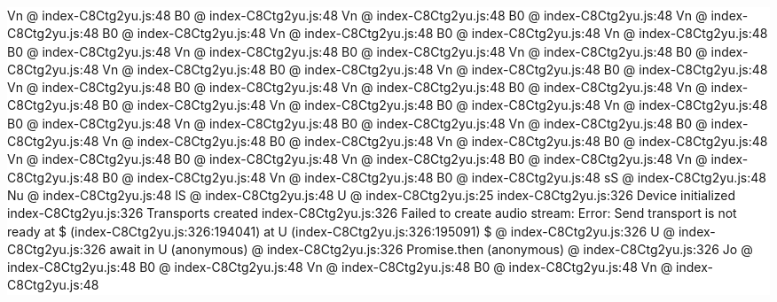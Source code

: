 Vn @ index-C8Ctg2yu.js:48
B0 @ index-C8Ctg2yu.js:48
Vn @ index-C8Ctg2yu.js:48
B0 @ index-C8Ctg2yu.js:48
Vn @ index-C8Ctg2yu.js:48
B0 @ index-C8Ctg2yu.js:48
Vn @ index-C8Ctg2yu.js:48
B0 @ index-C8Ctg2yu.js:48
Vn @ index-C8Ctg2yu.js:48
B0 @ index-C8Ctg2yu.js:48
Vn @ index-C8Ctg2yu.js:48
B0 @ index-C8Ctg2yu.js:48
Vn @ index-C8Ctg2yu.js:48
B0 @ index-C8Ctg2yu.js:48
Vn @ index-C8Ctg2yu.js:48
B0 @ index-C8Ctg2yu.js:48
Vn @ index-C8Ctg2yu.js:48
B0 @ index-C8Ctg2yu.js:48
Vn @ index-C8Ctg2yu.js:48
B0 @ index-C8Ctg2yu.js:48
Vn @ index-C8Ctg2yu.js:48
B0 @ index-C8Ctg2yu.js:48
Vn @ index-C8Ctg2yu.js:48
B0 @ index-C8Ctg2yu.js:48
Vn @ index-C8Ctg2yu.js:48
B0 @ index-C8Ctg2yu.js:48
Vn @ index-C8Ctg2yu.js:48
B0 @ index-C8Ctg2yu.js:48
Vn @ index-C8Ctg2yu.js:48
B0 @ index-C8Ctg2yu.js:48
Vn @ index-C8Ctg2yu.js:48
B0 @ index-C8Ctg2yu.js:48
Vn @ index-C8Ctg2yu.js:48
B0 @ index-C8Ctg2yu.js:48
Vn @ index-C8Ctg2yu.js:48
B0 @ index-C8Ctg2yu.js:48
Vn @ index-C8Ctg2yu.js:48
B0 @ index-C8Ctg2yu.js:48
Vn @ index-C8Ctg2yu.js:48
B0 @ index-C8Ctg2yu.js:48
Vn @ index-C8Ctg2yu.js:48
B0 @ index-C8Ctg2yu.js:48
Vn @ index-C8Ctg2yu.js:48
B0 @ index-C8Ctg2yu.js:48
sS @ index-C8Ctg2yu.js:48
Nu @ index-C8Ctg2yu.js:48
lS @ index-C8Ctg2yu.js:48
U @ index-C8Ctg2yu.js:25
index-C8Ctg2yu.js:326 Device initialized
index-C8Ctg2yu.js:326 Transports created
index-C8Ctg2yu.js:326 Failed to create audio stream: Error: Send transport is not ready
    at $ (index-C8Ctg2yu.js:326:194041)
    at U (index-C8Ctg2yu.js:326:195091)
$ @ index-C8Ctg2yu.js:326
U @ index-C8Ctg2yu.js:326
await in U
(anonymous) @ index-C8Ctg2yu.js:326
Promise.then
(anonymous) @ index-C8Ctg2yu.js:326
Jo @ index-C8Ctg2yu.js:48
B0 @ index-C8Ctg2yu.js:48
Vn @ index-C8Ctg2yu.js:48
B0 @ index-C8Ctg2yu.js:48
Vn @ index-C8Ctg2yu.js:48